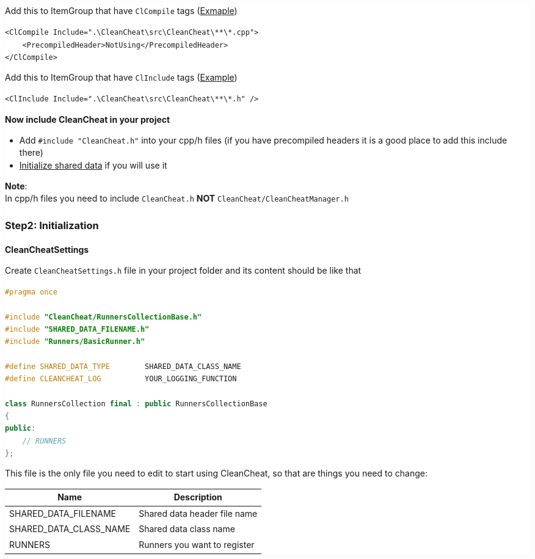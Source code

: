 Add this to ItemGroup that have `ClCompile` tags ([Exmaple](https://github.com/CorrM/CleanCheat/blob/main/examples/UnrealInternalExample/UnrealInternalExample.vcxproj#L176-L178))
```
<ClCompile Include=".\CleanCheat\src\CleanCheat\**\*.cpp">
    <PrecompiledHeader>NotUsing</PrecompiledHeader>
</ClCompile>
```

Add this to ItemGroup that have `ClInclude` tags ([Example](https://github.com/CorrM/CleanCheat/blob/main/examples/UnrealInternalExample/UnrealInternalExample.vcxproj#L198))
```
<ClInclude Include=".\CleanCheat\src\CleanCheat\**\*.h" />
```

**Now include CleanCheat in your project**

- Add `#include "CleanCheat.h"` into your cpp/h files (if you have precompiled headers it is a good place to add this include there)
- [Initialize shared data](#shared-data-basic-setup) if you will use it

**Note**:  
In cpp/h files you need to include `CleanCheat.h` **NOT** `CleanCheat/CleanCheatManager.h`

### Step2: Initialization

**CleanCheatSettings**  

Create `CleanCheatSettings.h` file in your project folder and its content should be like that

```c++
#pragma once

#include "CleanCheat/RunnersCollectionBase.h"
#include "SHARED_DATA_FILENAME.h"
#include "Runners/BasicRunner.h"

#define SHARED_DATA_TYPE        SHARED_DATA_CLASS_NAME
#define CLEANCHEAT_LOG          YOUR_LOGGING_FUNCTION

class RunnersCollection final : public RunnersCollectionBase
{
public:
    // RUNNERS
};
```

This file is the only file you need to edit to start using CleanCheat, so that are things you need to change:

| Name                   | Description                  |
|------------------------|------------------------------|
| SHARED_DATA_FILENAME   | Shared data header file name |
| SHARED_DATA_CLASS_NAME | Shared data class name       |
| RUNNERS                | Runners you want to register |
